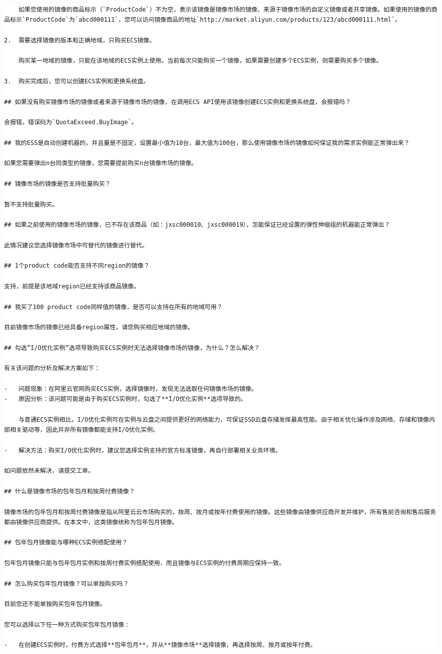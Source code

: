 ```
    如果您使用的镜像的商品标示（`ProductCode`）不为空，表示该镜像是镜像市场的镜像、来源于镜像市场的自定义镜像或者共享镜像。如果使用的镜像的商品标示`ProductCode`为`abcd000111`，您可以访问镜像商品的地址`http://market.aliyun.com/products/123/abcd000111.html`。

2.  需要选择镜像的版本和正确地域，只购买ECS镜像。

    购买某一地域的镜像，只能在该地域的ECS实例上使用。当前每次只能购买一个镜像，如果需要创建多个ECS实例，则需要购买多个镜像。

3.  购买完成后，您可以创建ECS实例和更换系统盘。

## 如果没有购买镜像市场的镜像或者来源于镜像市场的镜像，在调用ECS API使用该镜像创建ECS实例和更换系统盘，会报错吗？

会报错，错误码为`QuotaExceed.BuyImage`。

## 我的ESS是自动创建机器的，并且量是不固定，设置最小值为10台，最大值为100台，那么使用镜像市场的镜像如何保证我的需求实例能正常弹出来？

如果您需要弹出n台同类型的镜像，您需要提前购买n台镜像市场的镜像。

## 镜像市场的镜像是否支持批量购买？

暂不支持批量购买。

## 如果之前使用的镜像市场的镜像，已不存在该商品（如：jxsc000010、jxsc000019），怎能保证已经设置的弹性伸缩组的机器能正常弹出？

此情况建议您选择镜像市场中可替代的镜像进行替代。

## 1个product code能否支持不同region的镜像？

支持，前提是该地域region已经支持该商品镜像。

## 我买了100 product code同样值的镜像，是否可以支持在所有的地域可用？

目前镜像市场的镜像已经具备region属性，请您购买相应地域的镜像。

## 勾选“I/O优化实例”选项导致购买ECS实例时无法选择镜像市场的镜像，为什么？怎么解决？

有关该问题的分析及解决方案如下：

-   问题现象：在阿里云官网购买ECS实例，选择镜像时，发现无法选取任何镜像市场的镜像。
-   原因分析：该问题可能是由于购买ECS实例时，勾选了**I/O优化实例**选项导致的。

    与普通ECS实例相比，I/O优化实例可在实例与云盘之间提供更好的网络能力，可保证SSD云盘存储发挥最高性能。由于相关优化操作涉及网络、存储和镜像内部相关驱动等，因此并非所有镜像都能支持I/O优化实例。

-   解决方法：购买I/O优化实例时，建议您选择实例支持的官方标准镜像，再自行部署相关业务环境。

如问题依然未解决，请提交工单。

## 什么是镜像市场的包年包月和按周付费镜像？

镜像市场的包年包月和按周付费镜像是指从阿里云云市场购买的，按周、按月或按年付费使用的镜像。这些镜像由镜像供应商开发并维护，所有售前咨询和售后服务都由镜像供应商提供。在本文中，这类镜像统称为包年包月镜像。

## 包年包月镜像能与哪种ECS实例搭配使用？

包年包月镜像只能与包年包月实例和按周付费实例搭配使用，而且镜像与ECS实例的付费周期应保持一致。

## 怎么购买包年包月镜像？可以单独购买吗？

目前您还不能单独购买包年包月镜像。

您可以选择以下任一种方式购买包年包月镜像：

-   在创建ECS实例时，付费方式选择**包年包月**，并从**镜像市场**选择镜像，再选择按周、按月或按年付费。
```